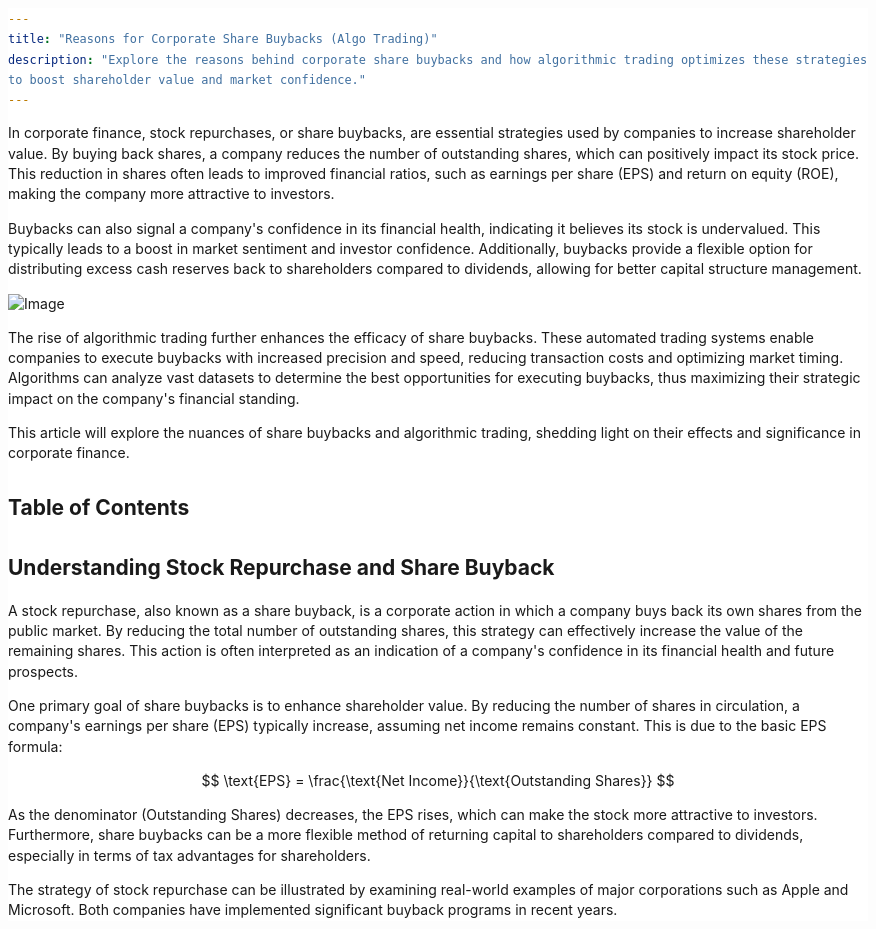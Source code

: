 ```yaml
---
title: "Reasons for Corporate Share Buybacks (Algo Trading)"
description: "Explore the reasons behind corporate share buybacks and how algorithmic trading optimizes these strategies to boost shareholder value and market confidence."
---
```


In corporate finance, stock repurchases, or share buybacks, are essential strategies used by companies to increase shareholder value. By buying back shares, a company reduces the number of outstanding shares, which can positively impact its stock price. This reduction in shares often leads to improved financial ratios, such as earnings per share (EPS) and return on equity (ROE), making the company more attractive to investors.

Buybacks can also signal a company's confidence in its financial health, indicating it believes its stock is undervalued. This typically leads to a boost in market sentiment and investor confidence. Additionally, buybacks provide a flexible option for distributing excess cash reserves back to shareholders compared to dividends, allowing for better capital structure management.

![Image](images/1.png)

The rise of algorithmic trading further enhances the efficacy of share buybacks. These automated trading systems enable companies to execute buybacks with increased precision and speed, reducing transaction costs and optimizing market timing. Algorithms can analyze vast datasets to determine the best opportunities for executing buybacks, thus maximizing their strategic impact on the company's financial standing.

This article will explore the nuances of share buybacks and algorithmic trading, shedding light on their effects and significance in corporate finance.

## Table of Contents

## Understanding Stock Repurchase and Share Buyback

A stock repurchase, also known as a share buyback, is a corporate action in which a company buys back its own shares from the public market. By reducing the total number of outstanding shares, this strategy can effectively increase the value of the remaining shares. This action is often interpreted as an indication of a company's confidence in its financial health and future prospects.

One primary goal of share buybacks is to enhance shareholder value. By reducing the number of shares in circulation, a company's earnings per share (EPS) typically increase, assuming net income remains constant. This is due to the basic EPS formula:

$$
\text{EPS} = \frac{\text{Net Income}}{\text{Outstanding Shares}}
$$

As the denominator (Outstanding Shares) decreases, the EPS rises, which can make the stock more attractive to investors. Furthermore, share buybacks can be a more flexible method of returning capital to shareholders compared to dividends, especially in terms of tax advantages for shareholders.

The strategy of stock repurchase can be illustrated by examining real-world examples of major corporations such as Apple and Microsoft. Both companies have implemented significant buyback programs in recent years.
